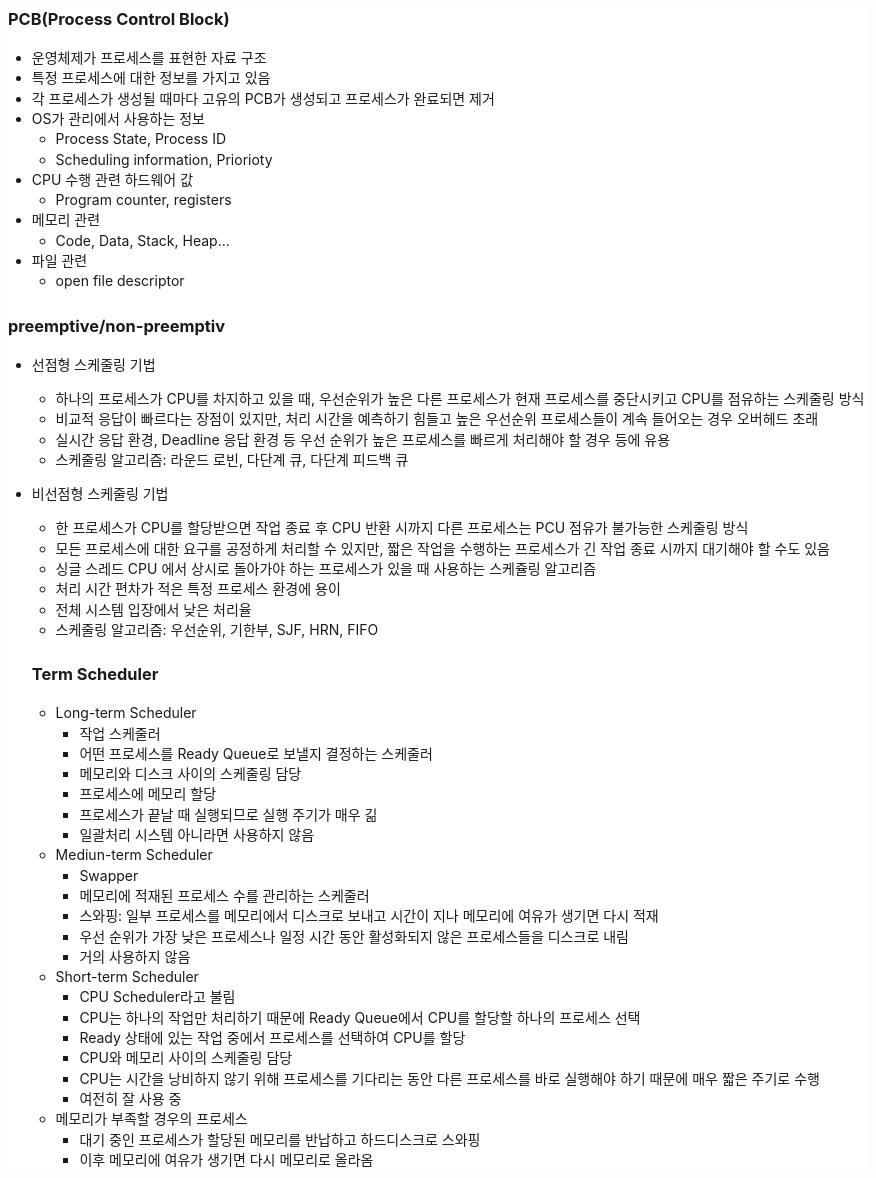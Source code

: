 ### PCB(Process Control Block)

- 운영체제가 프로세스를 표현한 자료 구조
- 특정 프로세스에 대한 정보를 가지고 있음
- 각 프로세스가 생성될 때마다 고유의 PCB가 생성되고 프로세스가 완료되면 제거
- OS가 관리에서 사용하는 정보
    - Process State, Process ID
    - Scheduling information, Priorioty
- CPU 수행 관련 하드웨어 값
    - Program counter, registers
- 메모리 관련
    - Code, Data, Stack, Heap…
- 파일 관련
    - open file descriptor

### preemptive/non-preemptiv

- 선점형 스케줄링 기법
    - 하나의 프로세스가 CPU를 차지하고 있을 때, 우선순위가 높은 다른 프로세스가 현재 프로세스를 중단시키고 CPU를 점유하는 스케줄링 방식
    - 비교적 응답이 빠르다는 장점이 있지만, 처리 시간을 예측하기 힘들고 높은 우선순위 프로세스들이 계속 들어오는 경우 오버헤드 초래
    - 실시간 응답 환경,  Deadline 응답 환경 등 우선 순위가 높은 프로세스를 빠르게 처리해야 할 경우 등에 유용
    - 스케줄링 알고리즘: 라운드 로빈, 다단계 큐, 다단계 피드백 큐
- 비선점형 스케줄링 기법
    - 한 프로세스가 CPU를 할당받으면 작업 종료 후 CPU 반환 시까지 다른 프로세스는 PCU 점유가 불가능한 스케줄링 방식
    - 모든 프로세스에 대한 요구를 공정하게 처리할 수 있지만, 짧은 작업을 수행하는 프로세스가 긴 작업 종료 시까지 대기해야 할 수도 있음
    - 싱글 스레드 CPU 에서 상시로 돌아가야 하는 프로세스가 있을 때 사용하는 스케쥴링 알고리즘
    - 처리 시간 편차가 적은 특정 프로세스 환경에 용이
    - 전체 시스템 입장에서 낮은 처리율
    - 스케줄링 알고리즘: 우선순위, 기한부, SJF, HRN, FIFO
    
    ### Term Scheduler
    
    - Long-term Scheduler
        - 작업 스케줄러
        - 어떤 프로세스를 Ready Queue로 보낼지 결정하는 스케줄러
        - 메모리와 디스크 사이의 스케줄링 담당
        - 프로세스에 메모리 할당
        - 프로세스가 끝날 때 실행되므로 실행 주기가 매우 긺
        - 일괄처리 시스템 아니라면 사용하지 않음
    - Mediun-term Scheduler
        - Swapper
        - 메모리에 적재된 프로세스 수를 관리하는 스케줄러
        - 스와핑: 일부 프로세스를 메모리에서 디스크로 보내고 시간이 지나 메모리에 여유가 생기면 다시 적재
        - 우선 순위가 가장 낮은 프로세스나 일정 시간 동안 활성화되지 않은 프로세스들을 디스크로 내림
        - 거의 사용하지 않음
    - Short-term Scheduler
        - CPU Scheduler라고 불림
        - CPU는 하나의 작업만 처리하기 때문에 Ready Queue에서 CPU를 할당할 하나의 프로세스 선택
        - Ready 상태에 있는 작업 중에서 프로세스를 선택하여 CPU를 할당
        - CPU와 메모리 사이의 스케줄링 담당
        - CPU는 시간을 낭비하지 않기 위해 프로세스를 기다리는 동안 다른 프로세스를 바로 실행해야 하기 때문에 매우 짧은 주기로 수행
        - 여전히 잘 사용 중
    - 메모리가 부족할 경우의 프로세스
        - 대기 중인 프로세스가 할당된 메모리를 반납하고 하드디스크로 스와핑
        - 이후 메모리에 여유가 생기면 다시 메모리로 올라옴
